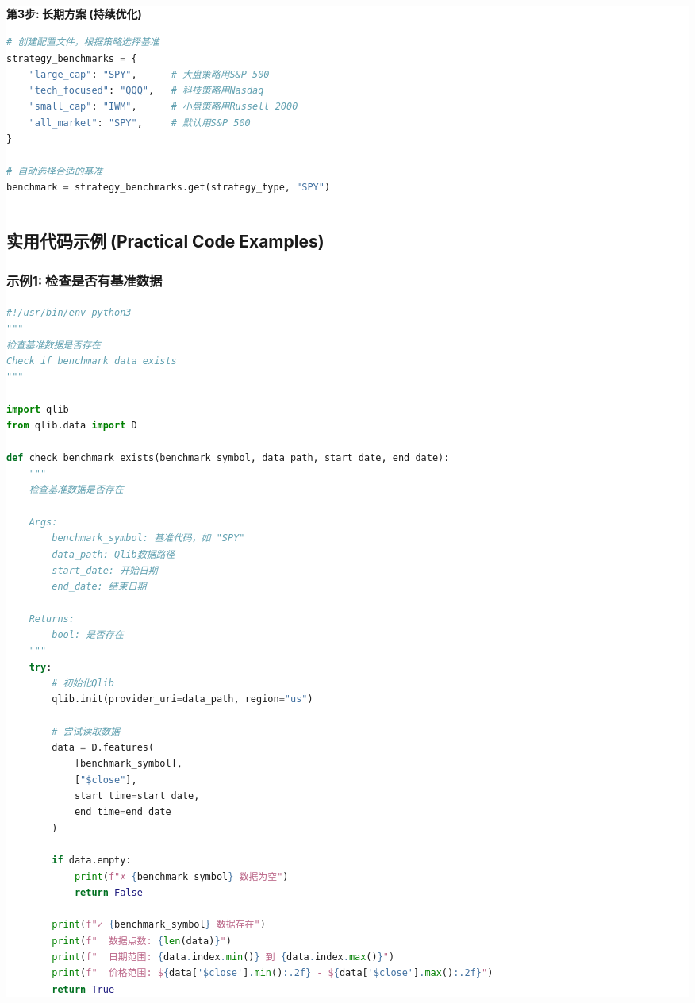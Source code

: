 **第3步: 长期方案 (持续优化)**
```python
# 创建配置文件，根据策略选择基准
strategy_benchmarks = {
    "large_cap": "SPY",      # 大盘策略用S&P 500
    "tech_focused": "QQQ",   # 科技策略用Nasdaq
    "small_cap": "IWM",      # 小盘策略用Russell 2000
    "all_market": "SPY",     # 默认用S&P 500
}

# 自动选择合适的基准
benchmark = strategy_benchmarks.get(strategy_type, "SPY")
```

---

## 实用代码示例 (Practical Code Examples)

### 示例1: 检查是否有基准数据

```python
#!/usr/bin/env python3
"""
检查基准数据是否存在
Check if benchmark data exists
"""

import qlib
from qlib.data import D

def check_benchmark_exists(benchmark_symbol, data_path, start_date, end_date):
    """
    检查基准数据是否存在

    Args:
        benchmark_symbol: 基准代码，如 "SPY"
        data_path: Qlib数据路径
        start_date: 开始日期
        end_date: 结束日期

    Returns:
        bool: 是否存在
    """
    try:
        # 初始化Qlib
        qlib.init(provider_uri=data_path, region="us")

        # 尝试读取数据
        data = D.features(
            [benchmark_symbol],
            ["$close"],
            start_time=start_date,
            end_time=end_date
        )

        if data.empty:
            print(f"✗ {benchmark_symbol} 数据为空")
            return False

        print(f"✓ {benchmark_symbol} 数据存在")
        print(f"  数据点数: {len(data)}")
        print(f"  日期范围: {data.index.min()} 到 {data.index.max()}")
        print(f"  价格范围: ${data['$close'].min():.2f} - ${data['$close'].max():.2f}")
        return True
```